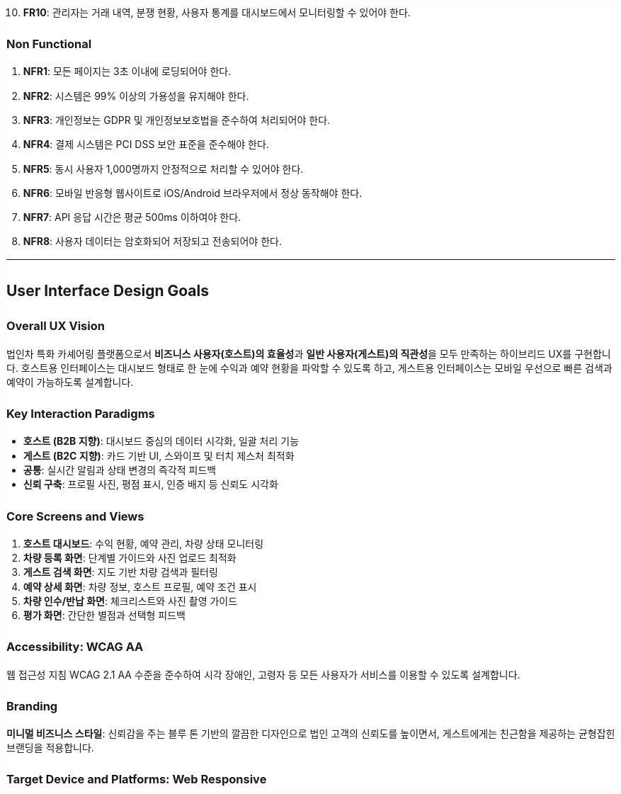 10. **FR10**: 관리자는 거래 내역, 분쟁 현황, 사용자 통계를 대시보드에서 모니터링할 수 있어야 한다.

### Non Functional

1. **NFR1**: 모든 페이지는 3초 이내에 로딩되어야 한다.

2. **NFR2**: 시스템은 99% 이상의 가용성을 유지해야 한다.

3. **NFR3**: 개인정보는 GDPR 및 개인정보보호법을 준수하여 처리되어야 한다.

4. **NFR4**: 결제 시스템은 PCI DSS 보안 표준을 준수해야 한다.

5. **NFR5**: 동시 사용자 1,000명까지 안정적으로 처리할 수 있어야 한다.

6. **NFR6**: 모바일 반응형 웹사이트로 iOS/Android 브라우저에서 정상 동작해야 한다.

7. **NFR7**: API 응답 시간은 평균 500ms 이하여야 한다.

8. **NFR8**: 사용자 데이터는 암호화되어 저장되고 전송되어야 한다.

---

## User Interface Design Goals

### Overall UX Vision

법인차 특화 카셰어링 플랫폼으로서 **비즈니스 사용자(호스트)의 효율성**과 **일반 사용자(게스트)의 직관성**을 모두 만족하는 하이브리드 UX를 구현합니다. 호스트용 인터페이스는 대시보드 형태로 한 눈에 수익과 예약 현황을 파악할 수 있도록 하고, 게스트용 인터페이스는 모바일 우선으로 빠른 검색과 예약이 가능하도록 설계합니다.

### Key Interaction Paradigms

- **호스트 (B2B 지향)**: 대시보드 중심의 데이터 시각화, 일괄 처리 기능
- **게스트 (B2C 지향)**: 카드 기반 UI, 스와이프 및 터치 제스처 최적화
- **공통**: 실시간 알림과 상태 변경의 즉각적 피드백
- **신뢰 구축**: 프로필 사진, 평점 표시, 인증 배지 등 신뢰도 시각화

### Core Screens and Views

1. **호스트 대시보드**: 수익 현황, 예약 관리, 차량 상태 모니터링
2. **차량 등록 화면**: 단계별 가이드와 사진 업로드 최적화
3. **게스트 검색 화면**: 지도 기반 차량 검색과 필터링
4. **예약 상세 화면**: 차량 정보, 호스트 프로필, 예약 조건 표시
5. **차량 인수/반납 화면**: 체크리스트와 사진 촬영 가이드
6. **평가 화면**: 간단한 별점과 선택형 피드백

### Accessibility: WCAG AA

웹 접근성 지침 WCAG 2.1 AA 수준을 준수하여 시각 장애인, 고령자 등 모든 사용자가 서비스를 이용할 수 있도록 설계합니다.

### Branding

**미니멀 비즈니스 스타일**: 신뢰감을 주는 블루 톤 기반의 깔끔한 디자인으로 법인 고객의 신뢰도를 높이면서, 게스트에게는 친근함을 제공하는 균형잡힌 브랜딩을 적용합니다.

### Target Device and Platforms: Web Responsive
